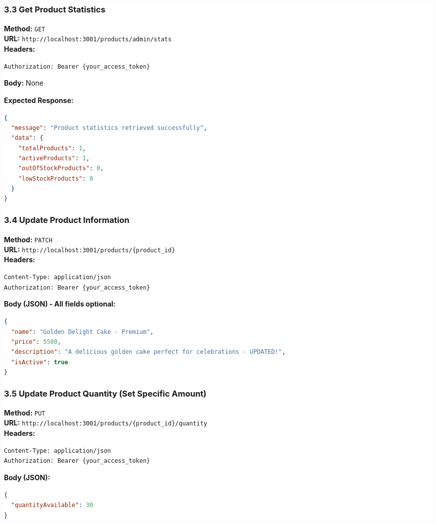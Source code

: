 ### 3.3 Get Product Statistics
**Method:** `GET`  
**URL:** `http://localhost:3001/products/admin/stats`  
**Headers:**
```
Authorization: Bearer {your_access_token}
```
**Body:** None

**Expected Response:**
```json
{
  "message": "Product statistics retrieved successfully",
  "data": {
    "totalProducts": 1,
    "activeProducts": 1,
    "outOfStockProducts": 0,
    "lowStockProducts": 0
  }
}
```

### 3.4 Update Product Information
**Method:** `PATCH`  
**URL:** `http://localhost:3001/products/{product_id}`  
**Headers:**
```
Content-Type: application/json
Authorization: Bearer {your_access_token}
```
**Body (JSON) - All fields optional:**
```json
{
  "name": "Golden Delight Cake - Premium",
  "price": 5500,
  "description": "A delicious golden cake perfect for celebrations - UPDATED!",
  "isActive": true
}
```

### 3.5 Update Product Quantity (Set Specific Amount)
**Method:** `PUT`  
**URL:** `http://localhost:3001/products/{product_id}/quantity`  
**Headers:**
```
Content-Type: application/json
Authorization: Bearer {your_access_token}
```
**Body (JSON):**
```json
{
  "quantityAvailable": 30
}
```
